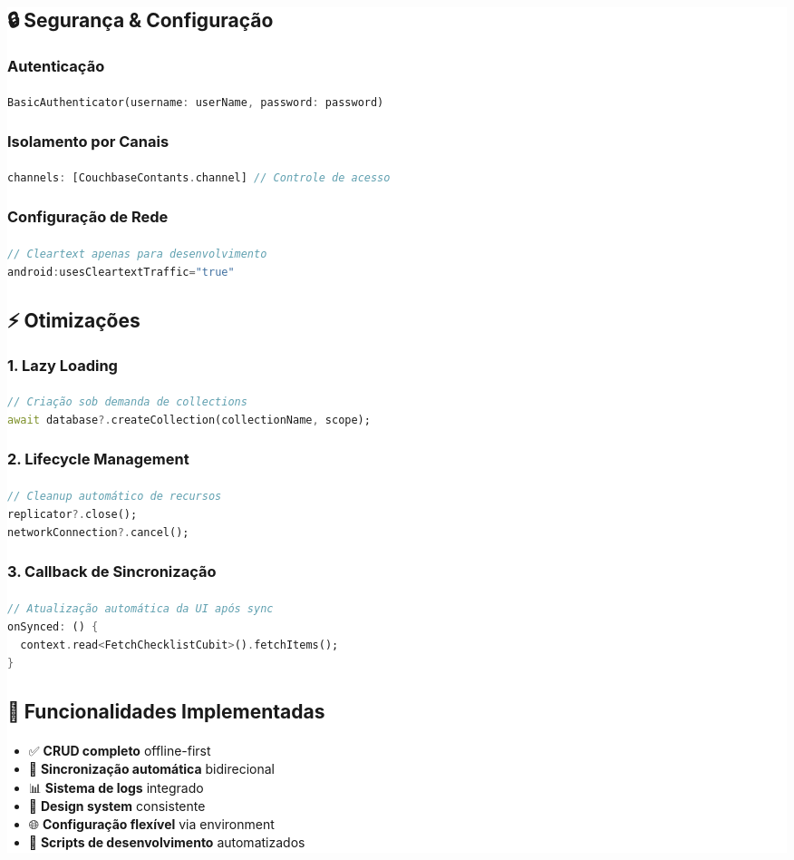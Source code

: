 ## 🔒 Segurança & Configuração

### Autenticação
```dart
BasicAuthenticator(username: userName, password: password)
```

### Isolamento por Canais
```dart
channels: [CouchbaseContants.channel] // Controle de acesso
```

### Configuração de Rede
```dart
// Cleartext apenas para desenvolvimento
android:usesCleartextTraffic="true"
```

## ⚡ Otimizações

### 1. Lazy Loading
```dart
// Criação sob demanda de collections
await database?.createCollection(collectionName, scope);
```

### 2. Lifecycle Management
```dart
// Cleanup automático de recursos
replicator?.close();
networkConnection?.cancel();
```

### 3. Callback de Sincronização
```dart
// Atualização automática da UI após sync
onSynced: () {
  context.read<FetchChecklistCubit>().fetchItems();
}
```

## 📱 Funcionalidades Implementadas

- ✅ **CRUD completo** offline-first
- 🔄 **Sincronização automática** bidirecional
- 📊 **Sistema de logs** integrado
- 🎨 **Design system** consistente
- 🌐 **Configuração flexível** via environment
- 🔧 **Scripts de desenvolvimento** automatizados

